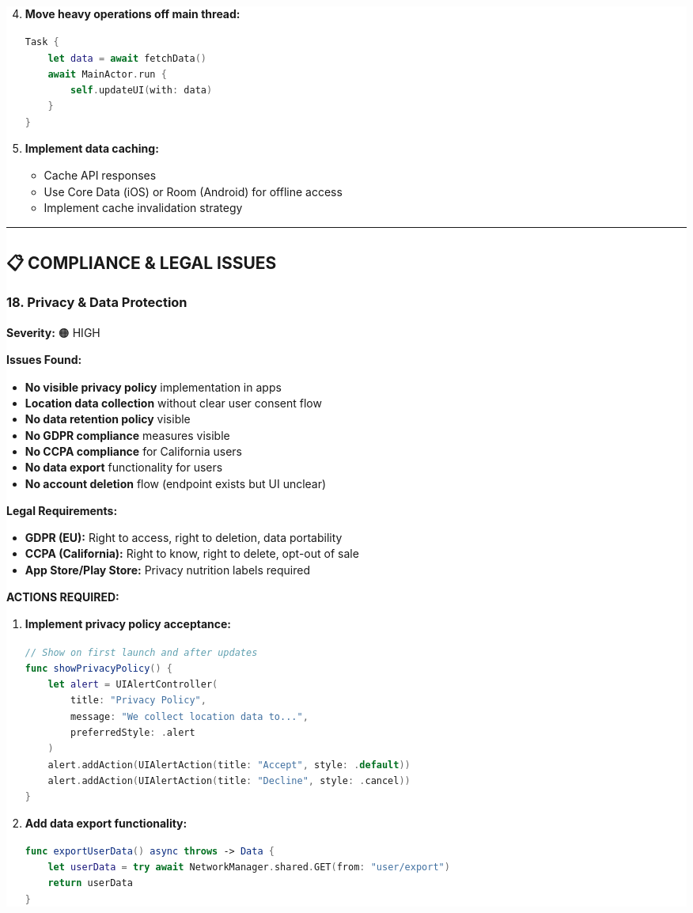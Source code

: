 4. **Move heavy operations off main thread:**
   ```swift
   Task {
       let data = await fetchData()
       await MainActor.run {
           self.updateUI(with: data)
       }
   }
   ```

5. **Implement data caching:**
   - Cache API responses
   - Use Core Data (iOS) or Room (Android) for offline access
   - Implement cache invalidation strategy

---

## 📋 COMPLIANCE & LEGAL ISSUES

### 18. **Privacy & Data Protection**

**Severity:** 🟠 HIGH

**Issues Found:**
- **No visible privacy policy** implementation in apps
- **Location data collection** without clear user consent flow
- **No data retention policy** visible
- **No GDPR compliance** measures visible
- **No CCPA compliance** for California users
- **No data export** functionality for users
- **No account deletion** flow (endpoint exists but UI unclear)

**Legal Requirements:**
- **GDPR (EU):** Right to access, right to deletion, data portability
- **CCPA (California):** Right to know, right to delete, opt-out of sale
- **App Store/Play Store:** Privacy nutrition labels required

**ACTIONS REQUIRED:**
1. **Implement privacy policy acceptance:**
   ```swift
   // Show on first launch and after updates
   func showPrivacyPolicy() {
       let alert = UIAlertController(
           title: "Privacy Policy",
           message: "We collect location data to...",
           preferredStyle: .alert
       )
       alert.addAction(UIAlertAction(title: "Accept", style: .default))
       alert.addAction(UIAlertAction(title: "Decline", style: .cancel))
   }
   ```

2. **Add data export functionality:**
   ```swift
   func exportUserData() async throws -> Data {
       let userData = try await NetworkManager.shared.GET(from: "user/export")
       return userData
   }
   ```
